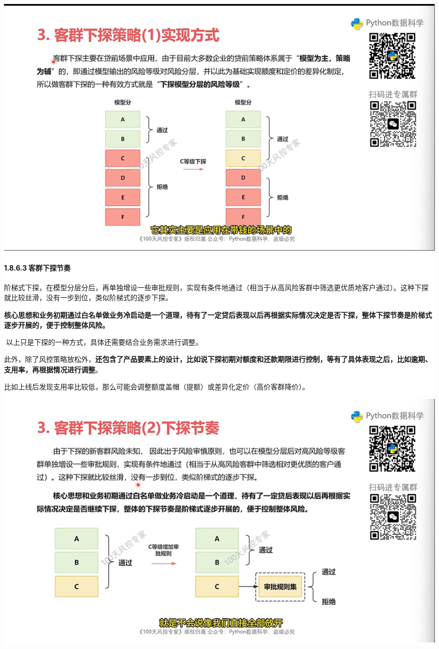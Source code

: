 ![image-20250421213236797](%E9%A3%8E%E6%8E%A7%E8%AF%BE%E7%A8%8B%E7%AC%94%E8%AE%B0.assets/image-20250421213236797.png)

#### 1.8.6.3 客群下探节奏

​	阶梯式下探，在模型分层分后，再单独增设一些审批规则，实现有条件地通过（相当于从高风险客群中筛选更优质地客户通过）。这种下探就比较丝滑，没有一步到位，类似阶梯式的逐步下探。

​	**核心思想和业务初期通过白名单做业务冷启动是一个道理，待有了一定贷后表现以后再根据实际情况决定是否下探，整体下探节奏是阶梯式逐步开展的，便于控制整体风险。**

​	以上只是下探的一种方式，具体还需要结合业务需求进行调整。

​	此外，除了风控策略放松外，**还包含了产品要素上的设计，比如说下探初期对额度和还款期限进行控制，等有了具体表现之后，比如逾期、支用率，再根据情况进行调整**。

​	比如上线后发现支用率比较低，那么可能会调整额度盖帽（提额）或差异化定价（高价客群降价）。

![image-20250421214145320](%E9%A3%8E%E6%8E%A7%E8%AF%BE%E7%A8%8B%E7%AC%94%E8%AE%B0.assets/image-20250421214145320.png)
